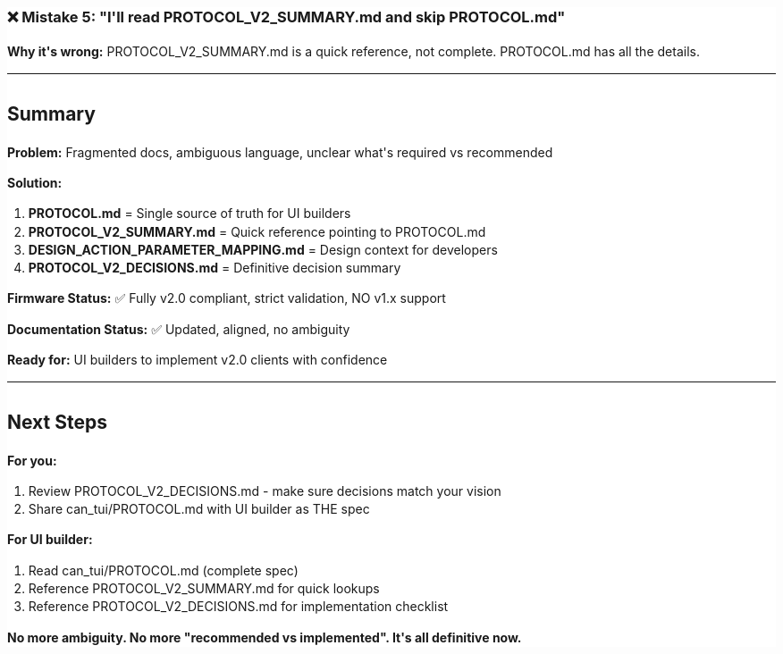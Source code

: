 ### ❌ Mistake 5: "I'll read PROTOCOL_V2_SUMMARY.md and skip PROTOCOL.md"
**Why it's wrong:** PROTOCOL_V2_SUMMARY.md is a quick reference, not complete. PROTOCOL.md has all the details.

---

## Summary

**Problem:** Fragmented docs, ambiguous language, unclear what's required vs recommended

**Solution:**
1. **PROTOCOL.md** = Single source of truth for UI builders
2. **PROTOCOL_V2_SUMMARY.md** = Quick reference pointing to PROTOCOL.md
3. **DESIGN_ACTION_PARAMETER_MAPPING.md** = Design context for developers
4. **PROTOCOL_V2_DECISIONS.md** = Definitive decision summary

**Firmware Status:** ✅ Fully v2.0 compliant, strict validation, NO v1.x support

**Documentation Status:** ✅ Updated, aligned, no ambiguity

**Ready for:** UI builders to implement v2.0 clients with confidence

---

## Next Steps

**For you:**
1. Review PROTOCOL_V2_DECISIONS.md - make sure decisions match your vision
2. Share can_tui/PROTOCOL.md with UI builder as THE spec

**For UI builder:**
1. Read can_tui/PROTOCOL.md (complete spec)
2. Reference PROTOCOL_V2_SUMMARY.md for quick lookups
3. Reference PROTOCOL_V2_DECISIONS.md for implementation checklist

**No more ambiguity. No more "recommended vs implemented". It's all definitive now.**
